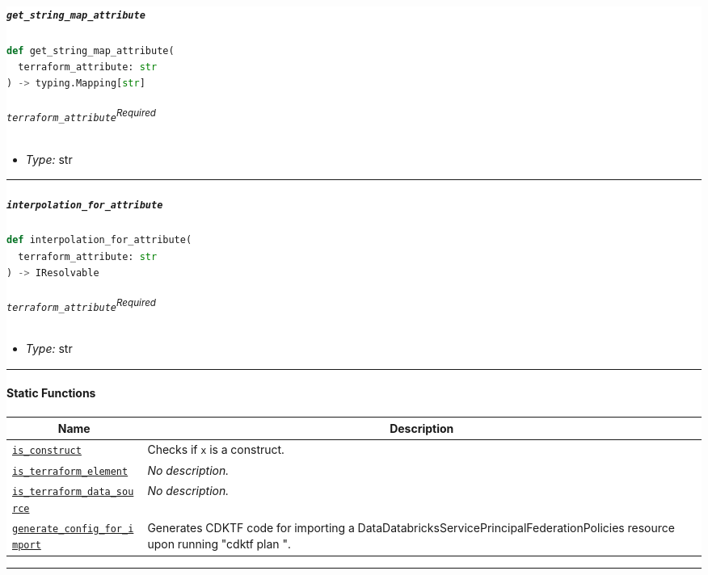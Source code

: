 ##### `get_string_map_attribute` <a name="get_string_map_attribute" id="@cdktf/provider-databricks.dataDatabricksServicePrincipalFederationPolicies.DataDatabricksServicePrincipalFederationPolicies.getStringMapAttribute"></a>

```python
def get_string_map_attribute(
  terraform_attribute: str
) -> typing.Mapping[str]
```

###### `terraform_attribute`<sup>Required</sup> <a name="terraform_attribute" id="@cdktf/provider-databricks.dataDatabricksServicePrincipalFederationPolicies.DataDatabricksServicePrincipalFederationPolicies.getStringMapAttribute.parameter.terraformAttribute"></a>

- *Type:* str

---

##### `interpolation_for_attribute` <a name="interpolation_for_attribute" id="@cdktf/provider-databricks.dataDatabricksServicePrincipalFederationPolicies.DataDatabricksServicePrincipalFederationPolicies.interpolationForAttribute"></a>

```python
def interpolation_for_attribute(
  terraform_attribute: str
) -> IResolvable
```

###### `terraform_attribute`<sup>Required</sup> <a name="terraform_attribute" id="@cdktf/provider-databricks.dataDatabricksServicePrincipalFederationPolicies.DataDatabricksServicePrincipalFederationPolicies.interpolationForAttribute.parameter.terraformAttribute"></a>

- *Type:* str

---

#### Static Functions <a name="Static Functions" id="Static Functions"></a>

| **Name** | **Description** |
| --- | --- |
| <code><a href="#@cdktf/provider-databricks.dataDatabricksServicePrincipalFederationPolicies.DataDatabricksServicePrincipalFederationPolicies.isConstruct">is_construct</a></code> | Checks if `x` is a construct. |
| <code><a href="#@cdktf/provider-databricks.dataDatabricksServicePrincipalFederationPolicies.DataDatabricksServicePrincipalFederationPolicies.isTerraformElement">is_terraform_element</a></code> | *No description.* |
| <code><a href="#@cdktf/provider-databricks.dataDatabricksServicePrincipalFederationPolicies.DataDatabricksServicePrincipalFederationPolicies.isTerraformDataSource">is_terraform_data_source</a></code> | *No description.* |
| <code><a href="#@cdktf/provider-databricks.dataDatabricksServicePrincipalFederationPolicies.DataDatabricksServicePrincipalFederationPolicies.generateConfigForImport">generate_config_for_import</a></code> | Generates CDKTF code for importing a DataDatabricksServicePrincipalFederationPolicies resource upon running "cdktf plan <stack-name>". |

---
